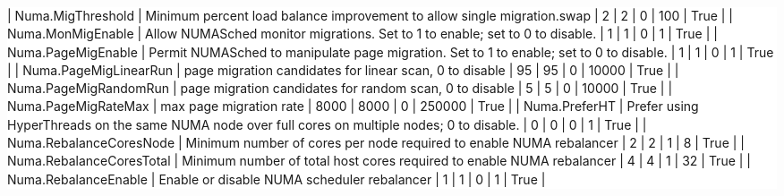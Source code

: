 | Numa.MigThreshold | Minimum percent load balance improvement to allow single migration.swap | 2 | 2 | 0 | 100 | True |
| Numa.MonMigEnable | Allow NUMASched monitor migrations. Set to 1 to enable; set to 0 to disable. | 1 | 1 | 0 | 1 | True |
| Numa.PageMigEnable | Permit NUMASched to manipulate page migration. Set to 1 to enable; set to 0 to disable. | 1 | 1 | 0 | 1 | True |
| Numa.PageMigLinearRun | page migration candidates for linear scan, 0 to disable | 95 | 95 | 0 | 10000 | True |
| Numa.PageMigRandomRun | page migration candidates for random scan, 0 to disable | 5 | 5 | 0 | 10000 | True |
| Numa.PageMigRateMax | max page migration rate | 8000 | 8000 | 0 | 250000 | True |
| Numa.PreferHT | Prefer using HyperThreads on the same NUMA node over full cores on multiple nodes; 0 to disable. | 0 | 0 | 0 | 1 | True |
| Numa.RebalanceCoresNode | Minimum number of cores per node required to enable NUMA rebalancer | 2 | 2 | 1 | 8 | True |
| Numa.RebalanceCoresTotal | Minimum number of total host cores required to enable NUMA rebalancer | 4 | 4 | 1 | 32 | True |
| Numa.RebalanceEnable | Enable or disable NUMA scheduler rebalancer | 1 | 1 | 0 | 1 | True |
